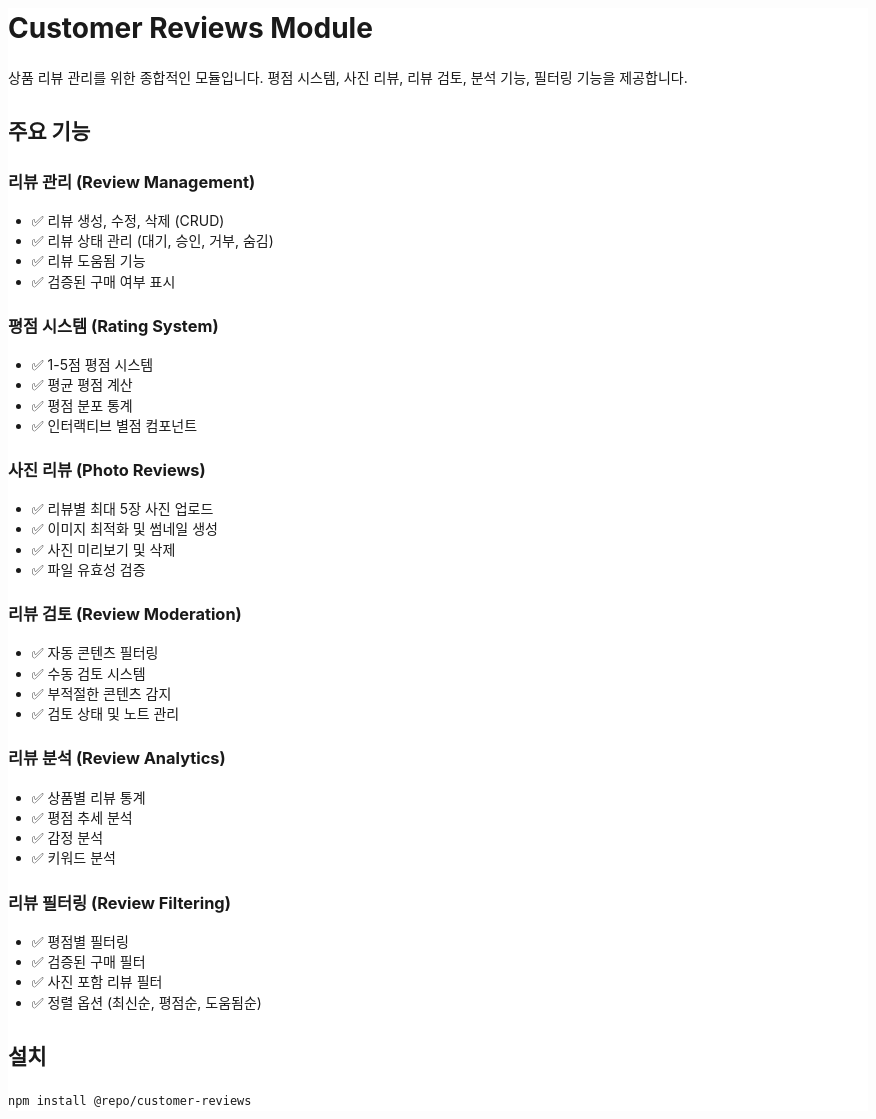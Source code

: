 # Customer Reviews Module

상품 리뷰 관리를 위한 종합적인 모듈입니다. 평점 시스템, 사진 리뷰, 리뷰 검토, 분석 기능, 필터링 기능을 제공합니다.

## 주요 기능

### 리뷰 관리 (Review Management)
- ✅ 리뷰 생성, 수정, 삭제 (CRUD)
- ✅ 리뷰 상태 관리 (대기, 승인, 거부, 숨김)
- ✅ 리뷰 도움됨 기능
- ✅ 검증된 구매 여부 표시

### 평점 시스템 (Rating System)
- ✅ 1-5점 평점 시스템
- ✅ 평균 평점 계산
- ✅ 평점 분포 통계
- ✅ 인터랙티브 별점 컴포넌트

### 사진 리뷰 (Photo Reviews)
- ✅ 리뷰별 최대 5장 사진 업로드
- ✅ 이미지 최적화 및 썸네일 생성
- ✅ 사진 미리보기 및 삭제
- ✅ 파일 유효성 검증

### 리뷰 검토 (Review Moderation)
- ✅ 자동 콘텐츠 필터링
- ✅ 수동 검토 시스템
- ✅ 부적절한 콘텐츠 감지
- ✅ 검토 상태 및 노트 관리

### 리뷰 분석 (Review Analytics)
- ✅ 상품별 리뷰 통계
- ✅ 평점 추세 분석
- ✅ 감정 분석
- ✅ 키워드 분석

### 리뷰 필터링 (Review Filtering)
- ✅ 평점별 필터링
- ✅ 검증된 구매 필터
- ✅ 사진 포함 리뷰 필터
- ✅ 정렬 옵션 (최신순, 평점순, 도움됨순)

## 설치

```bash
npm install @repo/customer-reviews
```
